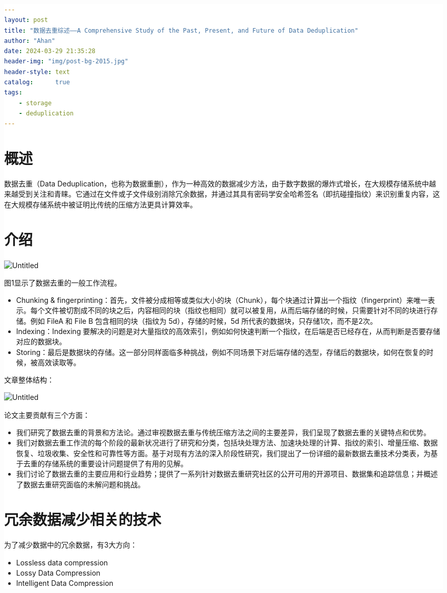 ```yaml
---
layout: post
title: "数据去重综述——A Comprehensive Study of the Past, Present, and Future of Data Deduplication"
author: "Ahan"
date: 2024-03-29 21:35:28
header-img: "img/post-bg-2015.jpg"
header-style: text
catalog:      true
tags:
    - storage
    - deduplication
---
```


# 概述

数据去重（Data Deduplication，也称为数据重删），作为一种高效的数据减少方法，由于数字数据的爆炸式增长，在大规模存储系统中越来越受到关注和青睐。它通过在文件或子文件级别消除冗余数据，并通过其具有密码学安全哈希签名（即抗碰撞指纹）来识别重复内容，这在大规模存储系统中被证明比传统的压缩方法更具计算效率。

# 介绍

![Untitled](https://ahan-ai.notion.site/image/https%3A%2F%2Fprod-files-secure.s3.us-west-2.amazonaws.com%2F3841c813-6aff-406c-8c94-6fa3c0018b15%2Fce73cd50-361e-4986-bba9-09eec1283624%2FUntitled.png?table=block&id=0259dddf-d7ef-4d9e-9cd1-58787aaf2af7&spaceId=3841c813-6aff-406c-8c94-6fa3c0018b15&width=1420&userId=&cache=v2)

图1显示了数据去重的一般工作流程。

- Chunking & fingerprinting：首先，文件被分成相等或类似大小的块（Chunk），每个块通过计算出一个指纹（fingerprint）来唯一表示。每个文件被切割成不同的块之后，内容相同的块（指纹也相同）就可以被复用，从而后端存储的时候，只需要针对不同的块进行存储。例如 FileA 和 File B 包含相同的块（指纹为 5d），存储的时候，5d 所代表的数据块，只存储1次，而不是2次。
- Indexing：Indexing 要解决的问题是对大量指纹的高效索引，例如如何快速判断一个指纹，在后端是否已经存在，从而判断是否要存储对应的数据块。
- Storing：最后是数据块的存储。这一部分同样面临多种挑战，例如不同场景下对后端存储的选型，存储后的数据块，如何在恢复的时候，被高效读取等。

文章整体结构：

![Untitled](https://ahan-ai.notion.site/image/https%3A%2F%2Fprod-files-secure.s3.us-west-2.amazonaws.com%2F3841c813-6aff-406c-8c94-6fa3c0018b15%2F6ae1e771-4994-4588-81a3-138c208f426f%2FUntitled.png?table=block&id=b42bff02-134f-45d1-8f1d-8b8b4c7cdcc3&spaceId=3841c813-6aff-406c-8c94-6fa3c0018b15&width=2000&userId=&cache=v2)

论文主要贡献有三个方面：

- 我们研究了数据去重的背景和方法论。通过审视数据去重与传统压缩方法之间的主要差异，我们呈现了数据去重的关键特点和优势。
- 我们对数据去重工作流的每个阶段的最新状况进行了研究和分类，包括块处理方法、加速块处理的计算、指纹的索引、增量压缩、数据恢复、垃圾收集、安全性和可靠性等方面。基于对现有方法的深入阶段性研究，我们提出了一份详细的最新数据去重技术分类表，为基于去重的存储系统的重要设计问题提供了有用的见解。
- 我们讨论了数据去重的主要应用和行业趋势；提供了一系列针对数据去重研究社区的公开可用的开源项目、数据集和追踪信息；并概述了数据去重研究面临的未解问题和挑战。

# 冗余数据减少相关的技术

为了减少数据中的冗余数据，有3大方向：

- Lossless data compression
- Lossy Data Compression
- Intelligent Data Compression
